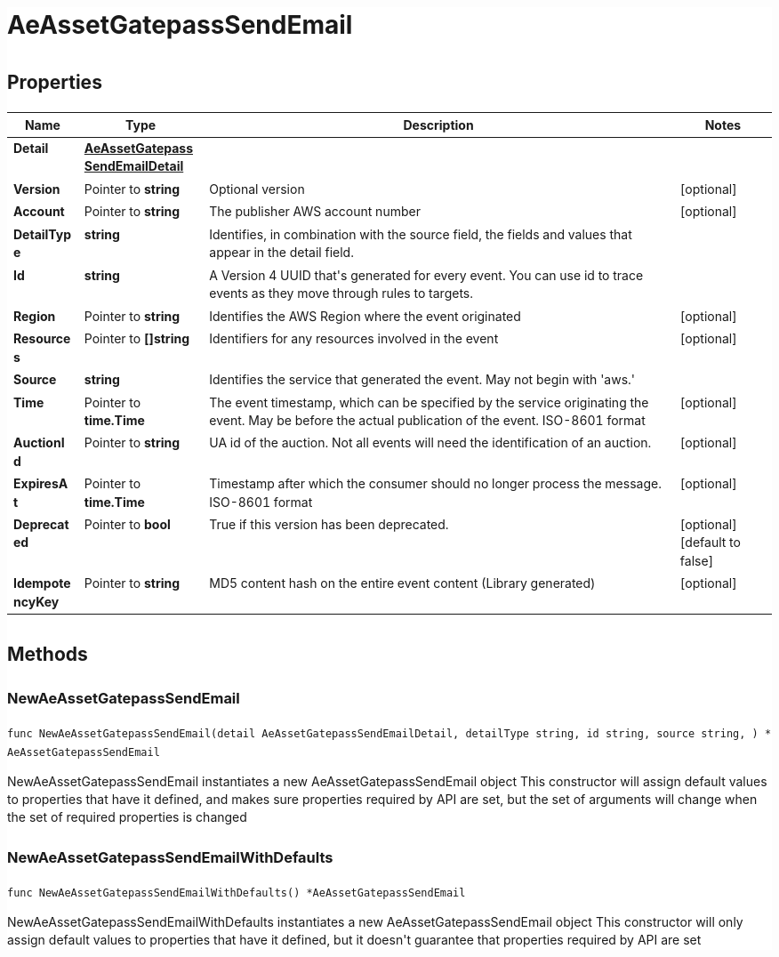 # AeAssetGatepassSendEmail

## Properties

Name | Type | Description | Notes
------------ | ------------- | ------------- | -------------
**Detail** | [**AeAssetGatepassSendEmailDetail**](AeAssetGatepassSendEmailDetail.md) |  | 
**Version** | Pointer to **string** | Optional version | [optional] 
**Account** | Pointer to **string** | The publisher AWS account number | [optional] 
**DetailType** | **string** | Identifies, in combination with the source field, the fields and values that appear in the detail field. | 
**Id** | **string** | A Version 4 UUID that&#39;s generated for every event. You can use id to trace events as they move through rules to targets. | 
**Region** | Pointer to **string** | Identifies the AWS Region where the event originated | [optional] 
**Resources** | Pointer to **[]string** | Identifiers for any resources involved in the event | [optional] 
**Source** | **string** | Identifies the service that generated the event. May not begin with &#39;aws.&#39; | 
**Time** | Pointer to **time.Time** | The event timestamp, which can be specified by the service originating the event. May be before the actual publication of the event. ISO-8601 format | [optional] 
**AuctionId** | Pointer to **string** | UA id of the auction. Not all events will need the identification of an auction. | [optional] 
**ExpiresAt** | Pointer to **time.Time** | Timestamp after which the consumer should no longer process the message. ISO-8601 format | [optional] 
**Deprecated** | Pointer to **bool** | True if this version has been deprecated. | [optional] [default to false]
**IdempotencyKey** | Pointer to **string** | MD5 content hash on the entire event content (Library generated) | [optional] 

## Methods

### NewAeAssetGatepassSendEmail

`func NewAeAssetGatepassSendEmail(detail AeAssetGatepassSendEmailDetail, detailType string, id string, source string, ) *AeAssetGatepassSendEmail`

NewAeAssetGatepassSendEmail instantiates a new AeAssetGatepassSendEmail object
This constructor will assign default values to properties that have it defined,
and makes sure properties required by API are set, but the set of arguments
will change when the set of required properties is changed

### NewAeAssetGatepassSendEmailWithDefaults

`func NewAeAssetGatepassSendEmailWithDefaults() *AeAssetGatepassSendEmail`

NewAeAssetGatepassSendEmailWithDefaults instantiates a new AeAssetGatepassSendEmail object
This constructor will only assign default values to properties that have it defined,
but it doesn't guarantee that properties required by API are set
